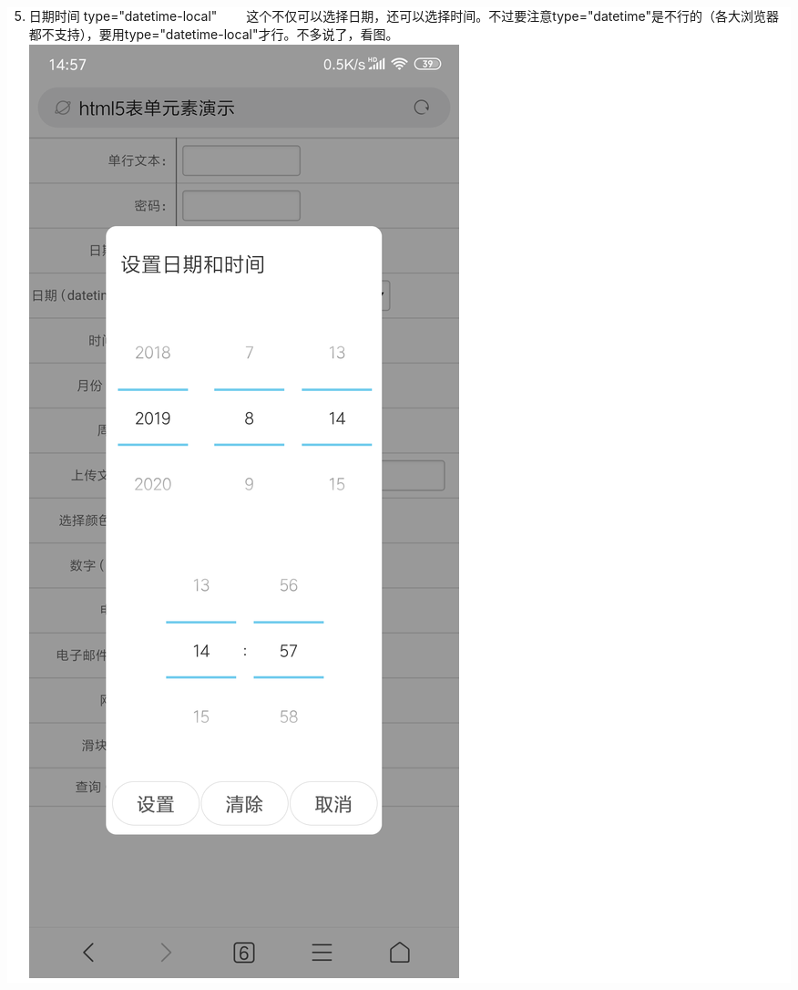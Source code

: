 5. 日期时间 type="datetime-local"
　　这个不仅可以选择日期，还可以选择时间。不过要注意type="datetime"是不行的（各大浏览器都不支持），要用type="datetime-local"才行。不多说了，看图。  
![整体效果](img/04datetime.jpg)  
 